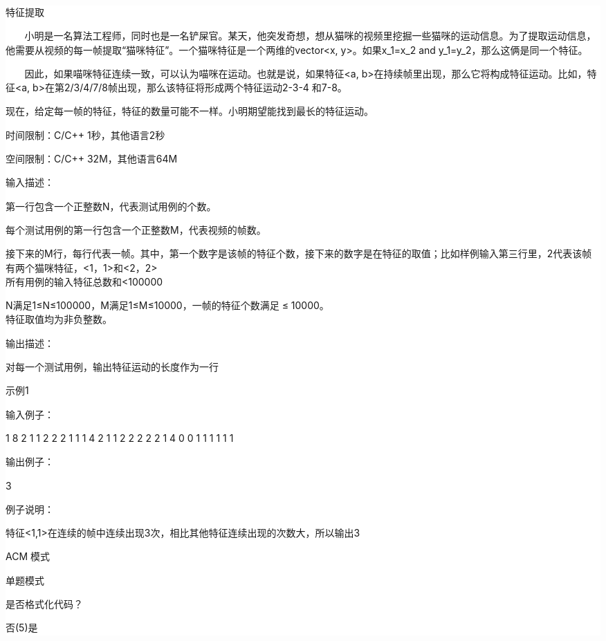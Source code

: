 特征提取

       小明是一名算法工程师，同时也是一名铲屎官。某天，他突发奇想，想从猫咪的视频里挖掘一些猫咪的运动信息。为了提取运动信息，他需要从视频的每一帧提取“猫咪特征”。一个猫咪特征是一个两维的vector<x, y>。如果x_1=x_2 and y_1=y_2，那么这俩是同一个特征。

       因此，如果喵咪特征连续一致，可以认为喵咪在运动。也就是说，如果特征<a, b>在持续帧里出现，那么它将构成特征运动。比如，特征<a, b>在第2/3/4/7/8帧出现，那么该特征将形成两个特征运动2-3-4 和7-8。

现在，给定每一帧的特征，特征的数量可能不一样。小明期望能找到最长的特征运动。 

时间限制：C/C++ 1秒，其他语言2秒

空间限制：C/C++ 32M，其他语言64M

输入描述：

第一行包含一个正整数N，代表测试用例的个数。  
  
每个测试用例的第一行包含一个正整数M，代表视频的帧数。  
  
接下来的M行，每行代表一帧。其中，第一个数字是该帧的特征个数，接下来的数字是在特征的取值；比如样例输入第三行里，2代表该帧有两个猫咪特征，<1，1>和<2，2>  
所有用例的输入特征总数和<100000  
  
N满足1≤N≤100000，M满足1≤M≤10000，一帧的特征个数满足 ≤ 10000。  
特征取值均为非负整数。

输出描述：

对每一个测试用例，输出特征运动的长度作为一行

示例1

输入例子：

1
8
2 1 1 2 2
2 1 1 1 4
2 1 1 2 2
2 2 2 1 4
0
0
1 1 1
1 1 1

输出例子：

3

例子说明：

特征<1,1>在连续的帧中连续出现3次，相比其他特征连续出现的次数大，所以输出3

ACM 模式

单题模式

[](blob:https://www.nowcoder.com/f21af0e7-96fe-4931-bc03-8a2cf2697e56)

是否格式化代码？

否(5)是
